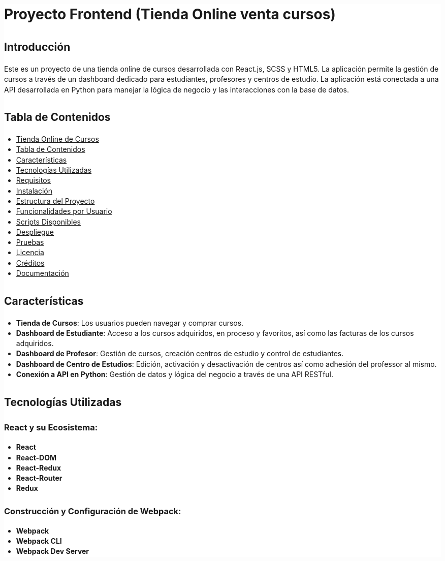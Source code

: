 # Proyecto Frontend (Tienda Online venta cursos)

## Introducción

Este es un proyecto de una tienda online de cursos desarrollada con React.js, SCSS y HTML5. La aplicación permite la gestión de cursos a través de un dashboard dedicado para estudiantes, profesores y centros de estudio. La aplicación está conectada a una API desarrollada en Python para manejar la lógica de negocio y las interacciones con la base de datos.

## Tabla de Contenidos

  - [Tienda Online de Cursos](#tienda-online-de-cursos)
  - [Tabla de Contenidos](#tabla-de-contenidos)
  - [Características](#características)
  - [Tecnologías Utilizadas](#tecnologías-utilizadas)
  - [Requisitos](#requisitos)
  - [Instalación](#instalación)
  - [Estructura del Proyecto](#estructura-del-proyecto)
  - [Funcionalidades por Usuario](#funcionalidades-por-usuario)
  - [Scripts Disponibles](#scripts-disponibles)
  - [Despliegue](#despliegue)
  - [Pruebas](#pruebas)
  - [Licencia](#licencia)
  - [Créditos](#créditos)
  - [Documentación](#documentación)

## Características

- **Tienda de Cursos**: Los usuarios pueden navegar y comprar cursos.
- **Dashboard de Estudiante**: Acceso a los cursos adquiridos, en proceso y favoritos, así como las facturas de los cursos adquiridos.
- **Dashboard de Profesor**: Gestión de cursos, creación centros de estudio y control de estudiantes.
- **Dashboard de Centro de Estudios**: Edición, activación y desactivación de centros así como adhesión del professor al mismo.
- **Conexión a API en Python**: Gestión de datos y lógica del negocio a través de una API RESTful.

## Tecnologías Utilizadas

### React y su Ecosistema:
- **React**
- **React-DOM**
- **React-Redux**
- **React-Router**
- **Redux**

### Construcción y Configuración de Webpack:
- **Webpack**
- **Webpack CLI**
- **Webpack Dev Server**
